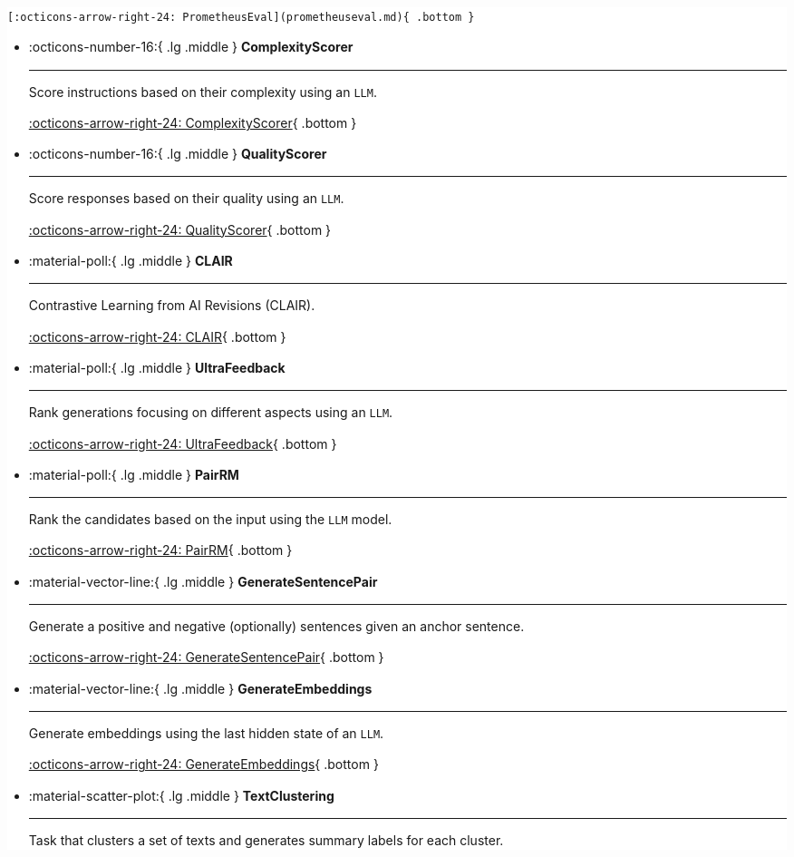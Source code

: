     [:octicons-arrow-right-24: PrometheusEval](prometheuseval.md){ .bottom }

-   :octicons-number-16:{ .lg .middle } __ComplexityScorer__

    ---

    Score instructions based on their complexity using an `LLM`.

    [:octicons-arrow-right-24: ComplexityScorer](complexityscorer.md){ .bottom }

-   :octicons-number-16:{ .lg .middle } __QualityScorer__

    ---

    Score responses based on their quality using an `LLM`.

    [:octicons-arrow-right-24: QualityScorer](qualityscorer.md){ .bottom }

-   :material-poll:{ .lg .middle } __CLAIR__

    ---

    Contrastive Learning from AI Revisions (CLAIR).

    [:octicons-arrow-right-24: CLAIR](clair.md){ .bottom }

-   :material-poll:{ .lg .middle } __UltraFeedback__

    ---

    Rank generations focusing on different aspects using an `LLM`.

    [:octicons-arrow-right-24: UltraFeedback](ultrafeedback.md){ .bottom }

-   :material-poll:{ .lg .middle } __PairRM__

    ---

    Rank the candidates based on the input using the `LLM` model.

    [:octicons-arrow-right-24: PairRM](pairrm.md){ .bottom }

-   :material-vector-line:{ .lg .middle } __GenerateSentencePair__

    ---

    Generate a positive and negative (optionally) sentences given an anchor sentence.

    [:octicons-arrow-right-24: GenerateSentencePair](generatesentencepair.md){ .bottom }

-   :material-vector-line:{ .lg .middle } __GenerateEmbeddings__

    ---

    Generate embeddings using the last hidden state of an `LLM`.

    [:octicons-arrow-right-24: GenerateEmbeddings](generateembeddings.md){ .bottom }

-   :material-scatter-plot:{ .lg .middle } __TextClustering__

    ---

    Task that clusters a set of texts and generates summary labels for each cluster.
